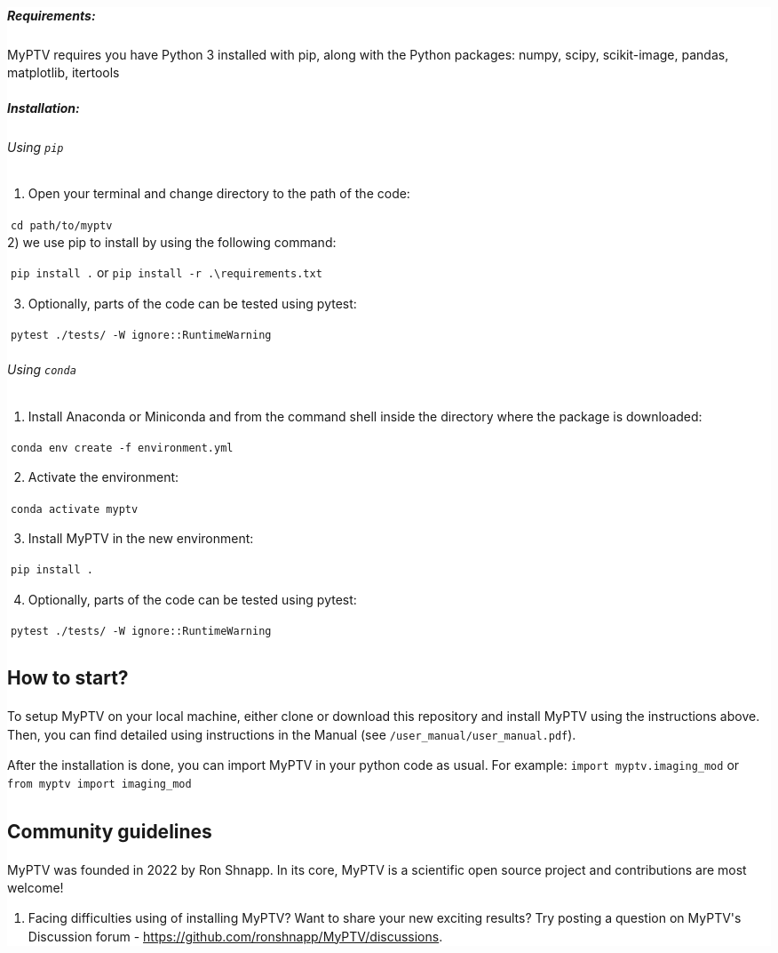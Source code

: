 ##### Requirements:

MyPTV requires you have Python 3 installed with pip, along with the Python packages: numpy, scipy, scikit-image, pandas, matplotlib, itertools

##### Installation:
###### Using `pip`

1) Open your terminal and change directory to the path of the code:

​	`cd path/to/myptv` 
​	
2) we use pip to install by using the following command: 

​	`pip install .`    or    `pip install -r .\requirements.txt`

3) Optionally, parts of the code can be tested using pytest:

​	`pytest ./tests/ -W ignore::RuntimeWarning`

###### Using `conda` 

1) Install Anaconda or Miniconda and from the command shell inside the directory
where the package is downloaded:

​	`conda env create -f environment.yml`

2) Activate the environment:

​	`conda activate myptv`

3) Install MyPTV in the new environment: 

​	`pip install .`

4) Optionally, parts of the code can be tested using pytest:

​	`pytest ./tests/ -W ignore::RuntimeWarning`

## How to start?

To setup MyPTV on your local machine, either clone or download this repository and install MyPTV using the instructions above. Then, you can find detailed using instructions in the Manual (see `/user_manual/user_manual.pdf`).

After the installation is done, you can import MyPTV in your python code as usual. For example:
	`import myptv.imaging_mod`
or 	
   `from myptv import imaging_mod`

## Community guidelines

MyPTV was founded in 2022 by Ron Shnapp. In its core, MyPTV is a scientific open source project and contributions are most welcome! 

1) Facing difficulties using of installing MyPTV? Want to share your new exciting results? Try posting a question on MyPTV's Discussion forum - https://github.com/ronshnapp/MyPTV/discussions. 
